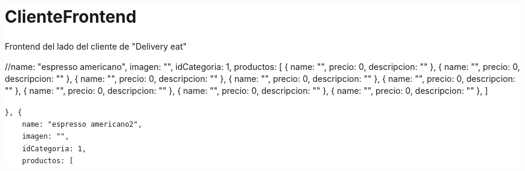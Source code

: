 # ClienteFrontend
Frontend del lado del cliente de "Delivery eat"

//name: "espresso americano",
        imagen: "",
        idCategoria: 1,
        productos: [
            {
                name: "",
                precio: 0,
                descripcion: ""
            },
            {
                name: "",
                precio: 0,
                descripcion: ""
            }, {
                name: "",
                precio: 0,
                descripcion: ""
            },
            {
                name: "",
                precio: 0,
                descripcion: ""
            }, {
                name: "",
                precio: 0,
                descripcion: ""
            },
            {
                name: "",
                precio: 0,
                descripcion: ""
            }, {
                name: "",
                precio: 0,
                descripcion: ""
            },
            {
                name: "",
                precio: 0,
                descripcion: ""
            },
        ]

    }, {
        name: "espresso americano2",
        imagen: "",
        idCategoria: 1,
        productos: [
